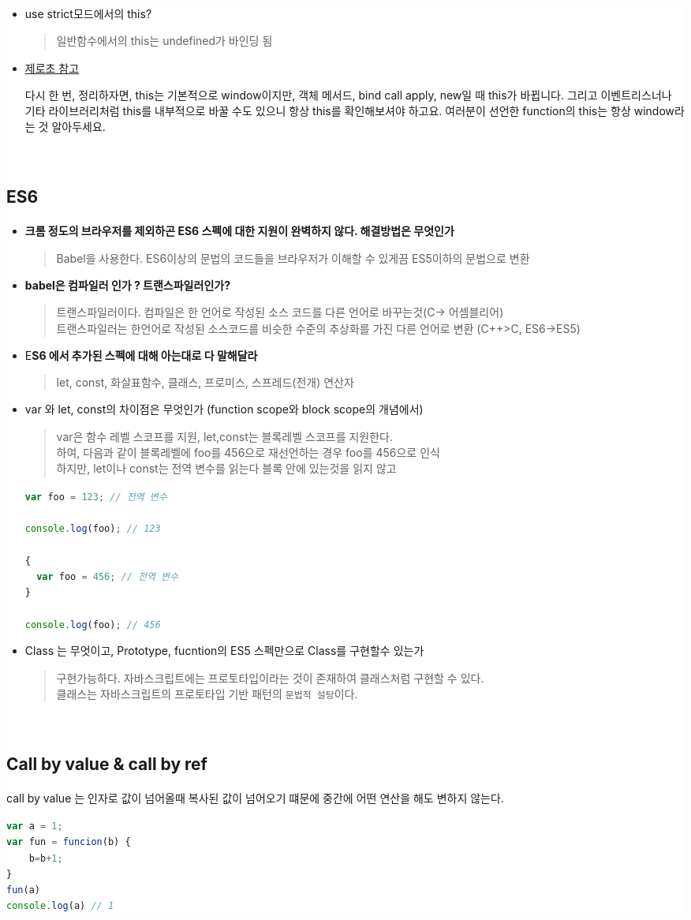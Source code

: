 - use strict모드에서의 this?

  > 일반함수에서의 this는 undefined가 바인딩 됨

- [제로초 참고](https://www.zerocho.com/category/JavaScript/post/5b0645cc7e3e36001bf676eb)

  다시 한 번, 정리하자면, this는 기본적으로 window이지만, 객체 메서드, bind call apply, new일 때 this가 바뀝니다. 그리고 이벤트리스너나 기타 라이브러리처럼 this를 내부적으로 바꿀 수도 있으니 항상 this를 확인해보셔야 하고요. 여러분이 선언한 function의 this는 항상 window라는 것 알아두세요.

<br/>

## <span id="es6">ES6</span>

- **크롬 정도의 브라우저를 제외하곤 ES6 스펙에 대한 지원이 완벽하지 않다. 해결방법은 무엇인가**

  > Babel을 사용한다. ES6이상의 문법의 코드들을 브라우저가 이해할 수 있게끔 ES5이하의 문법으로 변환

- **babel은 컴파일러 인가 ? 트랜스파일러인가?**

  > 트랜스파일러이다. 컴파일은 한 언어로 작성된 소스 코드를 다른 언어로 바꾸는것(C-> 어셈블리어) <br/>
  > 트랜스파일러는 한언어로 작성된 소스코드를 비슷한 수준의 추상화를 가진 다른 언어로 변환 (C++>C, ES6->ES5)

- E**S6 에서 추가된 스펙에 대해 아는대로 다 말해달라**

  > let, const, 화살표함수, 클래스, 프로미스, 스프레드(전개) 연산자

- var 와 let, const의 차이점은 무엇인가 (function scope와 block scope의 개념에서)

  > var은 함수 레벨 스코프를 지원, let,const는 블록레벨 스코프를 지원한다.
  > <br/> 하여, 다음과 같이 블록레벨에 foo를 456으로 재선언하는 경우 foo를 456으로 인식
  > <br/> 하지만, let이나 const는 전역 변수를 읽는다 블록 안에 있는것을 읽지 않고

  ```javascript
  var foo = 123; // 전역 변수

  console.log(foo); // 123

  {
    var foo = 456; // 전역 변수
  }

  console.log(foo); // 456
  ```

- Class 는 무엇이고, Prototype, fucntion의 ES5 스펙만으로 Class를 구현할수 있는가

  > 구현가능하다. 자바스크립트에는 프로토타입이라는 것이 존재하여 클래스처럼 구현할 수 있다. <br/>
  > 클래스는 자바스크립트의 프로토타입 기반 패턴의 `문법적 설탕`이다.

<br/>

## <span id="call">Call by value & call by ref</span>

call by value 는 인자로 값이 넘어올때 복사된 값이 넘어오기 떄문에 중간에 어떤 연산을 해도 변하지 않는다.

```jsx
var a = 1;
var fun = funcion(b) {
	b=b+1;
}
fun(a)
console.log(a) // 1
```
